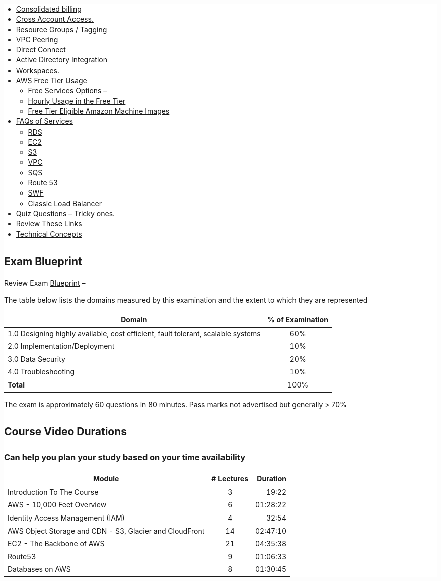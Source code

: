   * [Consolidated billing](#consolidated-billing)                                                                                   
  * [Cross Account Access.](#cross-account-access)                                                                                 
  * [Resource Groups / Tagging](#resource-groups--tagging)                                                                         
  * [VPC Peering](#vpc-peering)                                                                                                     
  * [Direct Connect](#direct-connect)                                                                                               
  * [Active Directory Integration](#active-directory-integration)                                                                   
  * [Workspaces.](#workspaces)                                                                                                     
* [AWS Free Tier Usage](#aws-free-tier-usage)                                                                                       
  * [Free Services Options –](#free-services-options-)                                                                             
  * [Hourly Usage in the Free Tier](#hourly-usage-in-the-free-tier)                                                                 
  * [Free Tier Eligible Amazon Machine Images](#free-tier-eligible-amazon-machine-images)                                           
* [FAQs of Services](#faqs-of-services)                                                                                             
  * [RDS](#rds)                                                                                                                     
  * [EC2](#ec2)                                                                                                                     
  * [S3](#s3)                                                                                                                       
  * [VPC](#vpc-1)                                                                                                                   
  * [SQS](#sqs)                                                                                                                     
  * [Route 53](#route-53-1)                                                                                                         
  * [SWF](#swf)                                                                                                                     
  * [Classic Load Balancer](#classic-load-balancer)                                                                                 
* [Quiz Questions – Tricky ones.](#quiz-questions--tricky-ones)                                                                     
* [Review These Links](#review-these-links)
* [Technical Concepts](#technical-concepts)

## Exam Blueprint

Review Exam [Blueprint](http://awstrainingandcertification.s3.amazonaws.com/production/AWS_certified_solutions_architect_associate_blueprint.pdf) –

The table below lists the domains measured by this examination and the extent to which they are represented

|Domain | % of Examination|
|------------- |:-------------:|
|1.0 Designing highly available, cost efficient, fault tolerant, scalable systems |60% |
|2.0 Implementation/Deployment |10% |
|3.0 Data Security| 20% |
|4.0 Troubleshooting |10% |
|**Total**|100%|

The exam is approximately 60 questions in 80 minutes. Pass marks not advertised but generally > 70%

## Course Video Durations

### Can help you plan your study based on your time availability

|Module|# Lectures|Duration|
|------------- |:-------------:| -----:|
|Introduction To The Course | 3 |19:22|
|AWS - 10,000 Feet Overview| 6 |01:28:22|
|Identity Access Management (IAM) | 4 |32:54|
|AWS Object Storage and CDN - S3, Glacier and CloudFront |14  |02:47:10|
|EC2 - The Backbone of AWS|21 | 04:35:38|
|Route53 | 9 |01:06:33|
|Databases on AWS | 8 | 01:30:45|